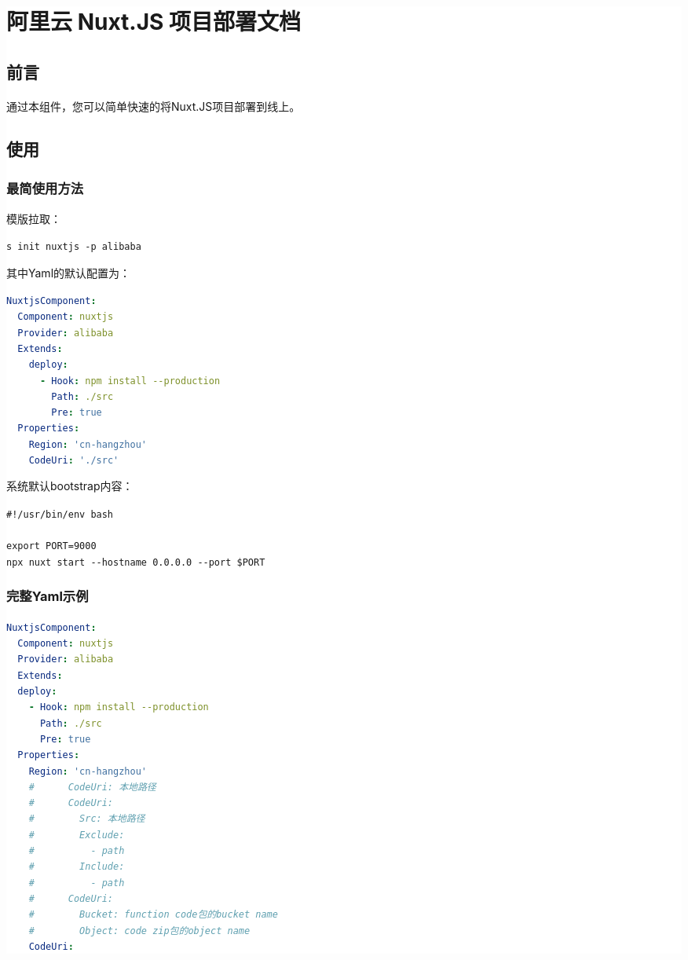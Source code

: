 # 阿里云 Nuxt.JS 项目部署文档

## 前言

通过本组件，您可以简单快速的将Nuxt.JS项目部署到线上。

## 使用

### 最简使用方法

模版拉取：

```
s init nuxtjs -p alibaba
```

其中Yaml的默认配置为：

```yaml
NuxtjsComponent:
  Component: nuxtjs
  Provider: alibaba
  Extends:
    deploy:
      - Hook: npm install --production
        Path: ./src
        Pre: true
  Properties:
    Region: 'cn-hangzhou'
    CodeUri: './src'
```

系统默认bootstrap内容：

```shell script
#!/usr/bin/env bash

export PORT=9000
npx nuxt start --hostname 0.0.0.0 --port $PORT
```

### 完整Yaml示例

```yaml
NuxtjsComponent:
  Component: nuxtjs
  Provider: alibaba
  Extends:
  deploy:
    - Hook: npm install --production
      Path: ./src
      Pre: true
  Properties:
    Region: 'cn-hangzhou'
    #      CodeUri: 本地路径
    #      CodeUri:
    #        Src: 本地路径
    #        Exclude:
    #          - path
    #        Include:
    #          - path
    #      CodeUri:
    #        Bucket: function code包的bucket name
    #        Object: code zip包的object name
    CodeUri:
```